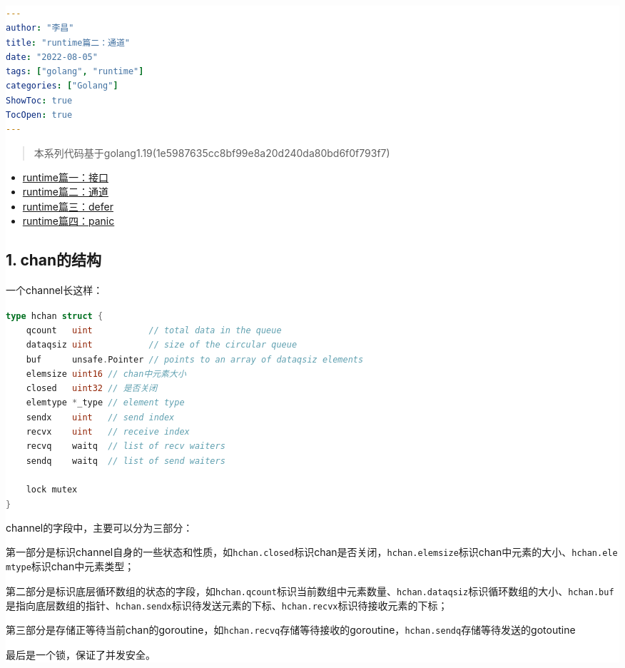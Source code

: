 ```yaml
---
author: "李昌"
title: "runtime篇二：通道"
date: "2022-08-05"
tags: ["golang", "runtime"]
categories: ["Golang"]
ShowToc: true
TocOpen: true
---
```


> 本系列代码基于golang1.19(1e5987635cc8bf99e8a20d240da80bd6f0f793f7)

- [runtime篇一：接口](https://yangchnet.github.io/Dessert/posts/golang/runtime%E7%AF%87%E4%B8%80%E6%8E%A5%E5%8F%A3/)
- [runtime篇二：通道](https://yangchnet.github.io/Dessert/posts/golang/runtime%E7%AF%87%E4%BA%8C%E9%80%9A%E9%81%93/)
- [runtime篇三：defer](https://yangchnet.github.io/Dessert/posts/golang/runtime%E7%AF%87%E4%B8%89defer/)
- [runtime篇四：panic](https://yangchnet.github.io/Dessert/posts/golang/runtime%E7%AF%87%E5%9B%9Bpanic/)

## 1. chan的结构

一个channel长这样：
```go
type hchan struct {
	qcount   uint           // total data in the queue
	dataqsiz uint           // size of the circular queue
	buf      unsafe.Pointer // points to an array of dataqsiz elements
	elemsize uint16 // chan中元素大小
	closed   uint32 // 是否关闭
	elemtype *_type // element type
	sendx    uint   // send index
	recvx    uint   // receive index
	recvq    waitq  // list of recv waiters
	sendq    waitq  // list of send waiters

	lock mutex
}
```

channel的字段中，主要可以分为三部分：

第一部分是标识channel自身的一些状态和性质，如`hchan.closed`标识chan是否关闭，`hchan.elemsize`标识chan中元素的大小、`hchan.elemtype`标识chan中元素类型；

第二部分是标识底层循环数组的状态的字段，如`hchan.qcount`标识当前数组中元素数量、`hchan.dataqsiz`标识循环数组的大小、`hchan.buf`是指向底层数组的指针、`hchan.sendx`标识待发送元素的下标、`hchan.recvx`标识待接收元素的下标；

第三部分是存储正等待当前chan的goroutine，如`hchan.recvq`存储等待接收的goroutine，`hchan.sendq`存储等待发送的gotoutine

最后是一个锁，保证了并发安全。
